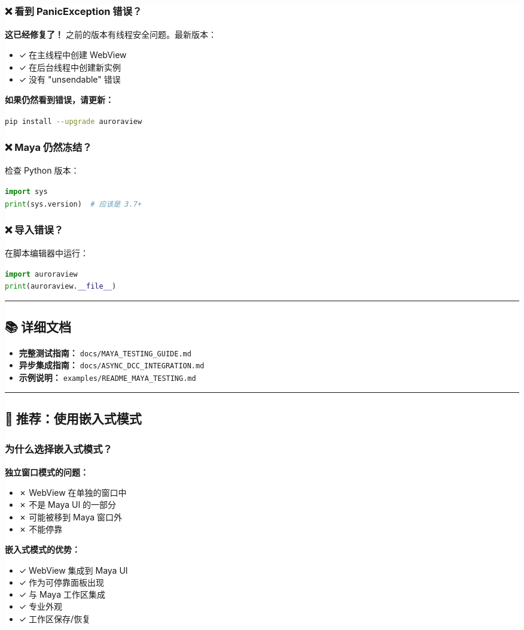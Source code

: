 ### ❌ 看到 PanicException 错误？

**这已经修复了！** 之前的版本有线程安全问题。最新版本：
- ✓ 在主线程中创建 WebView
- ✓ 在后台线程中创建新实例
- ✓ 没有 "unsendable" 错误

**如果仍然看到错误，请更新：**
```bash
pip install --upgrade auroraview
```

### ❌ Maya 仍然冻结？

检查 Python 版本：
```python
import sys
print(sys.version)  # 应该是 3.7+
```

### ❌ 导入错误？

在脚本编辑器中运行：
```python
import auroraview
print(auroraview.__file__)
```

---

## 📚 详细文档

- **完整测试指南：** `docs/MAYA_TESTING_GUIDE.md`
- **异步集成指南：** `docs/ASYNC_DCC_INTEGRATION.md`
- **示例说明：** `examples/README_MAYA_TESTING.md`

---

## 🚀 推荐：使用嵌入式模式

### 为什么选择嵌入式模式？

**独立窗口模式的问题：**
- ✗ WebView 在单独的窗口中
- ✗ 不是 Maya UI 的一部分
- ✗ 可能被移到 Maya 窗口外
- ✗ 不能停靠

**嵌入式模式的优势：**
- ✓ WebView 集成到 Maya UI
- ✓ 作为可停靠面板出现
- ✓ 与 Maya 工作区集成
- ✓ 专业外观
- ✓ 工作区保存/恢复
